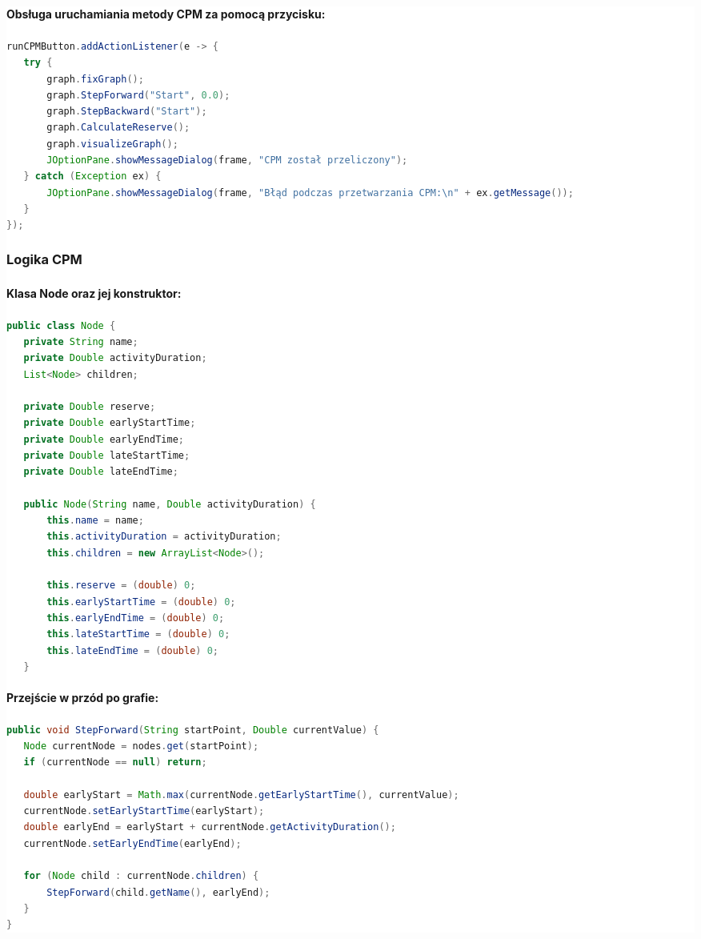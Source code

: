 #### Obsługa uruchamiania metody CPM za pomocą przycisku:
```java
runCPMButton.addActionListener(e -> {
   try {
       graph.fixGraph();
       graph.StepForward("Start", 0.0);
       graph.StepBackward("Start");
       graph.CalculateReserve();
       graph.visualizeGraph();
       JOptionPane.showMessageDialog(frame, "CPM został przeliczony");
   } catch (Exception ex) {
       JOptionPane.showMessageDialog(frame, "Błąd podczas przetwarzania CPM:\n" + ex.getMessage());
   }
});
```


### Logika CPM

#### Klasa Node oraz jej konstruktor:
```java
public class Node {
   private String name;
   private Double activityDuration;
   List<Node> children;

   private Double reserve;
   private Double earlyStartTime;
   private Double earlyEndTime;
   private Double lateStartTime;
   private Double lateEndTime;

   public Node(String name, Double activityDuration) {
       this.name = name;
       this.activityDuration = activityDuration;
       this.children = new ArrayList<Node>();

       this.reserve = (double) 0;
       this.earlyStartTime = (double) 0;
       this.earlyEndTime = (double) 0;
       this.lateStartTime = (double) 0;
       this.lateEndTime = (double) 0;
   }
```

#### Przejście w przód po grafie:
```java
public void StepForward(String startPoint, Double currentValue) {
   Node currentNode = nodes.get(startPoint);
   if (currentNode == null) return;

   double earlyStart = Math.max(currentNode.getEarlyStartTime(), currentValue);
   currentNode.setEarlyStartTime(earlyStart);
   double earlyEnd = earlyStart + currentNode.getActivityDuration();
   currentNode.setEarlyEndTime(earlyEnd);

   for (Node child : currentNode.children) {
       StepForward(child.getName(), earlyEnd);
   }
}
```
